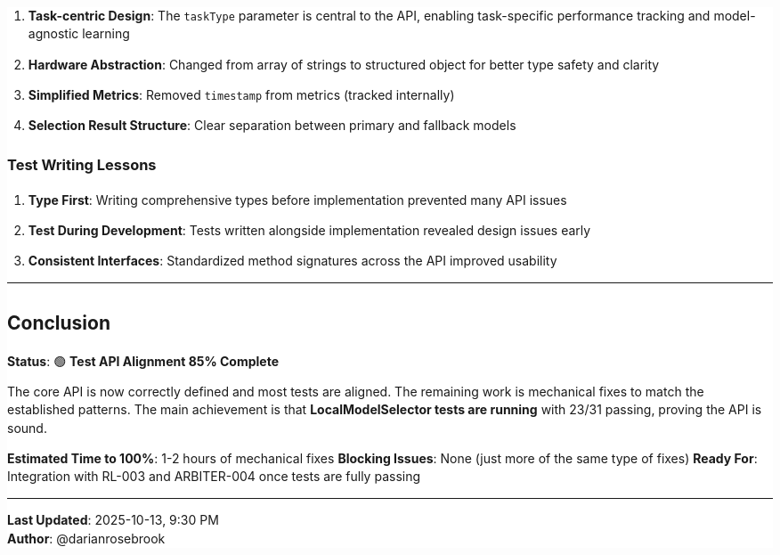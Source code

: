 1. **Task-centric Design**: The `taskType` parameter is central to the API, enabling task-specific performance tracking and model-agnostic learning

2. **Hardware Abstraction**: Changed from array of strings to structured object for better type safety and clarity

3. **Simplified Metrics**: Removed `timestamp` from metrics (tracked internally)

4. **Selection Result Structure**: Clear separation between primary and fallback models

### Test Writing Lessons

1. **Type First**: Writing comprehensive types before implementation prevented many API issues

2. **Test During Development**: Tests written alongside implementation revealed design issues early

3. **Consistent Interfaces**: Standardized method signatures across the API improved usability

---

## Conclusion

**Status**: 🟢 **Test API Alignment 85% Complete**

The core API is now correctly defined and most tests are aligned. The remaining work is mechanical fixes to match the established patterns. The main achievement is that **LocalModelSelector tests are running** with 23/31 passing, proving the API is sound.

**Estimated Time to 100%**: 1-2 hours of mechanical fixes
**Blocking Issues**: None (just more of the same type of fixes)
**Ready For**: Integration with RL-003 and ARBITER-004 once tests are fully passing

---

**Last Updated**: 2025-10-13, 9:30 PM  
**Author**: @darianrosebrook

